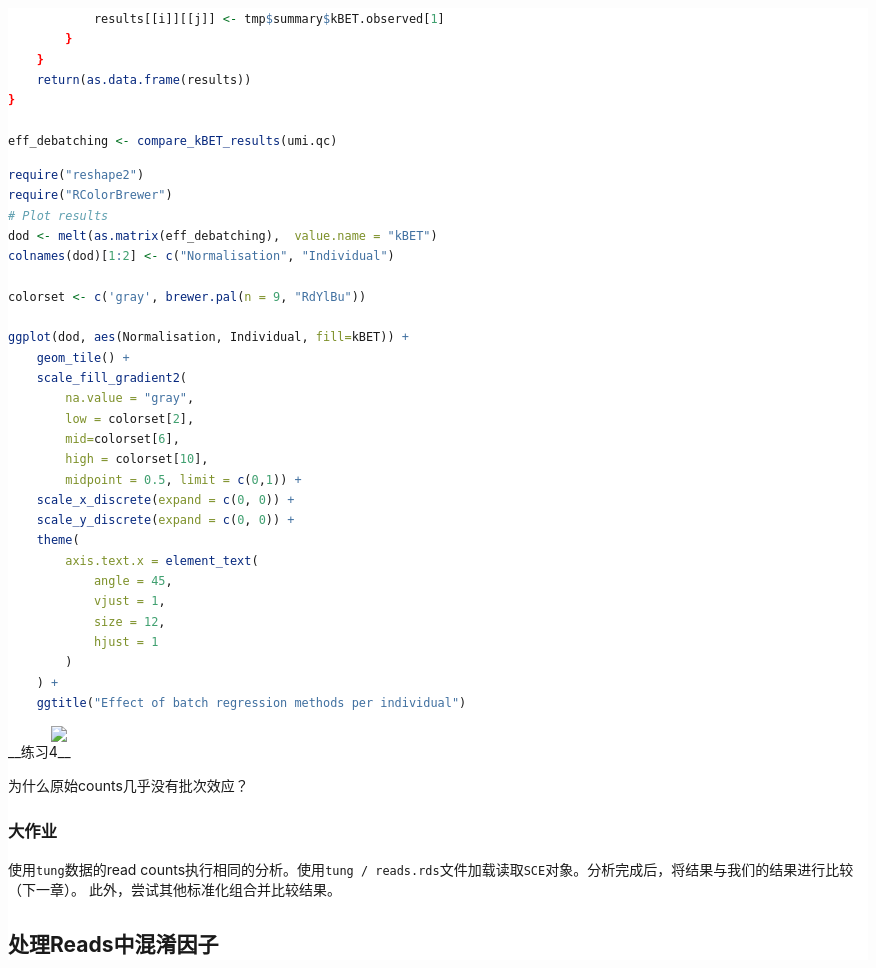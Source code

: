 ```r
            results[[i]][[j]] <- tmp$summary$kBET.observed[1]
        }
    }
    return(as.data.frame(results))
}

eff_debatching <- compare_kBET_results(umi.qc)
```


```r
require("reshape2")
require("RColorBrewer")
# Plot results
dod <- melt(as.matrix(eff_debatching),  value.name = "kBET")
colnames(dod)[1:2] <- c("Normalisation", "Individual")

colorset <- c('gray', brewer.pal(n = 9, "RdYlBu"))

ggplot(dod, aes(Normalisation, Individual, fill=kBET)) +  
    geom_tile() +
    scale_fill_gradient2(
        na.value = "gray",
        low = colorset[2],
        mid=colorset[6],
        high = colorset[10],
        midpoint = 0.5, limit = c(0,1)) +
    scale_x_discrete(expand = c(0, 0)) +
    scale_y_discrete(expand = c(0, 0)) + 
    theme(
        axis.text.x = element_text(
            angle = 45, 
            vjust = 1, 
            size = 12, 
            hjust = 1
        )
    ) + 
    ggtitle("Effect of batch regression methods per individual")
```
<img src="https://scrnaseq-course.cog.sanger.ac.uk/website/remove-conf_files/figure-html/unnamed-chunk-14-1.png" width="90%" style="display: block; margin: auto;" />
__练习4__

为什么原始counts几乎没有批次效应？

### 大作业

使用`tung`数据的read counts执行相同的分析。使用`tung / reads.rds`文件加载读取`SCE`对象。分析完成后，将结果与我们的结果进行比较（下一章）。 此外，尝试其他标准化组合并比较结果。


## 处理Reads中混淆因子
